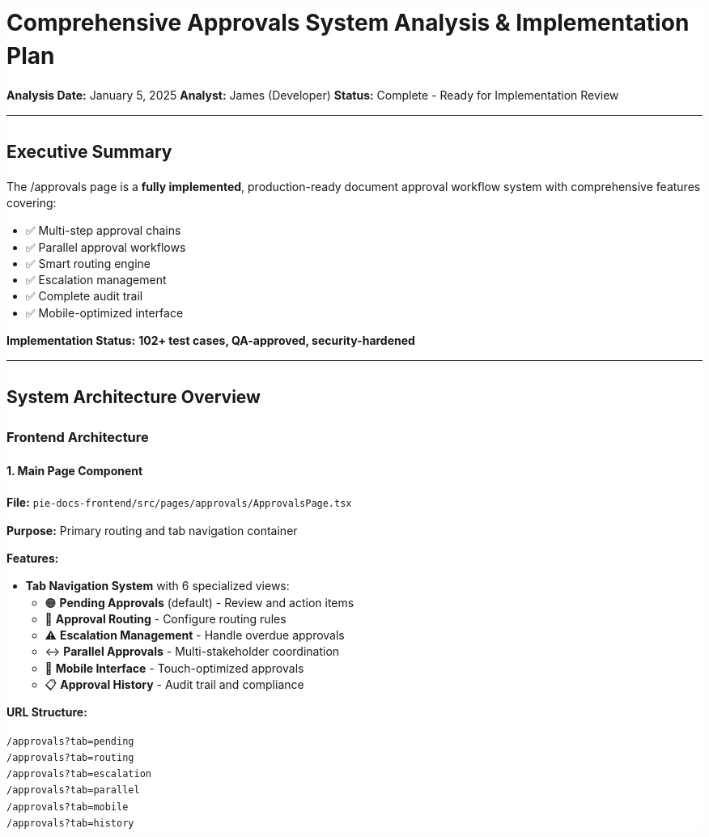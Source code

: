 # Comprehensive Approvals System Analysis & Implementation Plan

**Analysis Date:** January 5, 2025
**Analyst:** James (Developer)
**Status:** Complete - Ready for Implementation Review

---

## Executive Summary

The /approvals page is a **fully implemented**, production-ready document approval workflow system with comprehensive features covering:
- ✅ Multi-step approval chains
- ✅ Parallel approval workflows
- ✅ Smart routing engine
- ✅ Escalation management
- ✅ Complete audit trail
- ✅ Mobile-optimized interface

**Implementation Status:** **102+ test cases, QA-approved, security-hardened**

---

## System Architecture Overview

### Frontend Architecture

#### 1. **Main Page Component**
**File:** `pie-docs-frontend/src/pages/approvals/ApprovalsPage.tsx`

**Purpose:** Primary routing and tab navigation container

**Features:**
- **Tab Navigation System** with 6 specialized views:
  - 🟠 **Pending Approvals** (default) - Review and action items
  - 🔀 **Approval Routing** - Configure routing rules
  - ⚠️ **Escalation Management** - Handle overdue approvals
  - ↔ **Parallel Approvals** - Multi-stakeholder coordination
  - 📱 **Mobile Interface** - Touch-optimized approvals
  - 📋 **Approval History** - Audit trail and compliance

**URL Structure:**
```
/approvals?tab=pending
/approvals?tab=routing
/approvals?tab=escalation
/approvals?tab=parallel
/approvals?tab=mobile
/approvals?tab=history
```
